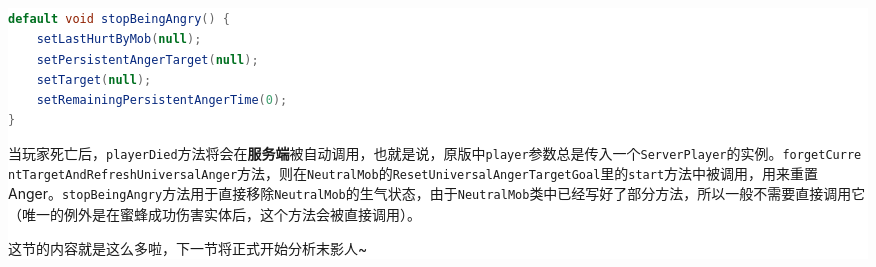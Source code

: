 ```java
default void stopBeingAngry() {
    setLastHurtByMob(null);
    setPersistentAngerTarget(null);
    setTarget(null);
    setRemainingPersistentAngerTime(0);
}
```
当玩家死亡后，`playerDied`方法将会在**服务端**被自动调用，也就是说，原版中`player`参数总是传入一个`ServerPlayer`的实例。`forgetCurrentTargetAndRefreshUniversalAnger`方法，则在`NeutralMob`的`ResetUniversalAngerTargetGoal`里的`start`方法中被调用，用来重置Anger。`stopBeingAngry`方法用于直接移除`NeutralMob`的生气状态，由于`NeutralMob`类中已经写好了部分方法，所以一般不需要直接调用它（唯一的例外是在蜜蜂成功伤害实体后，这个方法会被直接调用）。

这节的内容就是这么多啦，下一节将正式开始分析末影人~
